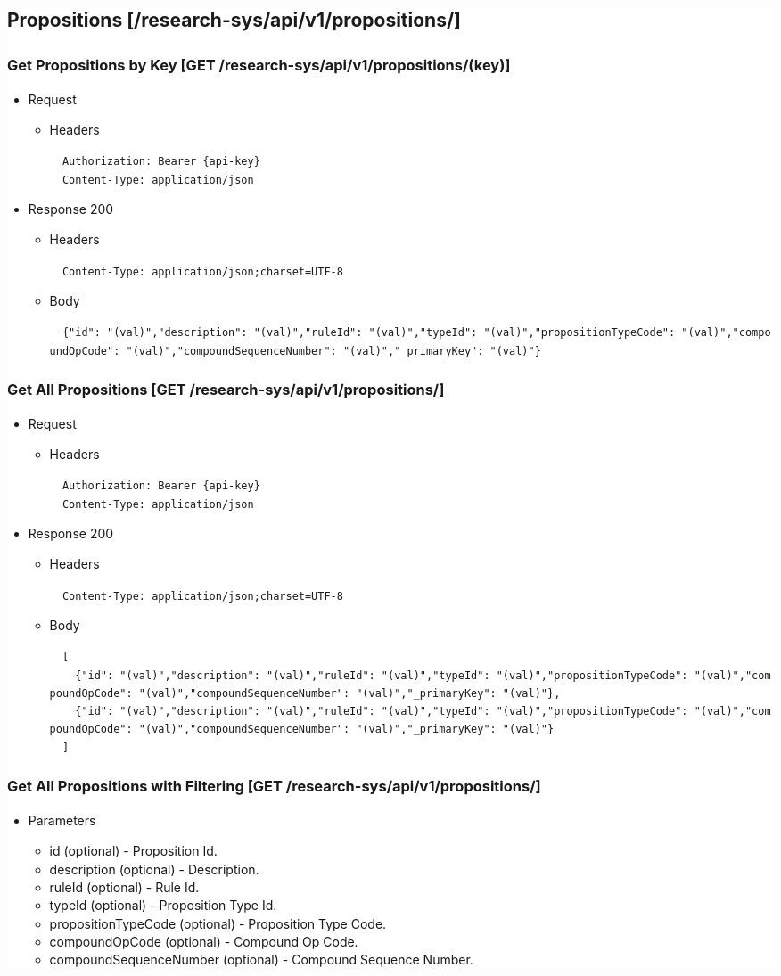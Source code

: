 ## Propositions [/research-sys/api/v1/propositions/]

### Get Propositions by Key [GET /research-sys/api/v1/propositions/(key)]
	 
+ Request

    + Headers

            Authorization: Bearer {api-key}
            Content-Type: application/json

+ Response 200
    + Headers

            Content-Type: application/json;charset=UTF-8

    + Body
    
            {"id": "(val)","description": "(val)","ruleId": "(val)","typeId": "(val)","propositionTypeCode": "(val)","compoundOpCode": "(val)","compoundSequenceNumber": "(val)","_primaryKey": "(val)"}

### Get All Propositions [GET /research-sys/api/v1/propositions/]
	 
+ Request

    + Headers

            Authorization: Bearer {api-key}
            Content-Type: application/json

+ Response 200
    + Headers

            Content-Type: application/json;charset=UTF-8

    + Body
    
            [
              {"id": "(val)","description": "(val)","ruleId": "(val)","typeId": "(val)","propositionTypeCode": "(val)","compoundOpCode": "(val)","compoundSequenceNumber": "(val)","_primaryKey": "(val)"},
              {"id": "(val)","description": "(val)","ruleId": "(val)","typeId": "(val)","propositionTypeCode": "(val)","compoundOpCode": "(val)","compoundSequenceNumber": "(val)","_primaryKey": "(val)"}
            ]

### Get All Propositions with Filtering [GET /research-sys/api/v1/propositions/]
    
+ Parameters

    + id (optional) - Proposition Id.
    + description (optional) - Description.
    + ruleId (optional) - Rule Id.
    + typeId (optional) - Proposition Type Id.
    + propositionTypeCode (optional) - Proposition Type Code.
    + compoundOpCode (optional) - Compound Op Code.
    + compoundSequenceNumber (optional) - Compound Sequence Number.
